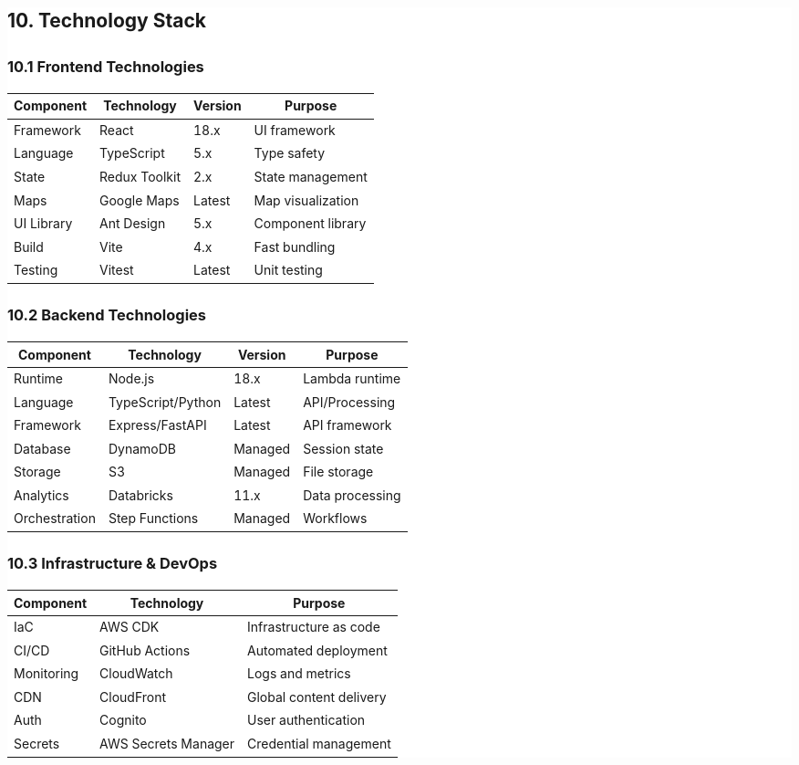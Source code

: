 
## 10. Technology Stack

### 10.1 Frontend Technologies

| Component | Technology | Version | Purpose |
|-----------|------------|---------|---------|
| Framework | React | 18.x | UI framework |
| Language | TypeScript | 5.x | Type safety |
| State | Redux Toolkit | 2.x | State management |
| Maps | Google Maps | Latest | Map visualization |
| UI Library | Ant Design | 5.x | Component library |
| Build | Vite | 4.x | Fast bundling |
| Testing | Vitest | Latest | Unit testing |

### 10.2 Backend Technologies

| Component | Technology | Version | Purpose |
|-----------|------------|---------|---------|
| Runtime | Node.js | 18.x | Lambda runtime |
| Language | TypeScript/Python | Latest | API/Processing |
| Framework | Express/FastAPI | Latest | API framework |
| Database | DynamoDB | Managed | Session state |
| Storage | S3 | Managed | File storage |
| Analytics | Databricks | 11.x | Data processing |
| Orchestration | Step Functions | Managed | Workflows |

### 10.3 Infrastructure & DevOps

| Component | Technology | Purpose |
|-----------|------------|---------|
| IaC | AWS CDK | Infrastructure as code |
| CI/CD | GitHub Actions | Automated deployment |
| Monitoring | CloudWatch | Logs and metrics |
| CDN | CloudFront | Global content delivery |
| Auth | Cognito | User authentication |
| Secrets | AWS Secrets Manager | Credential management |
